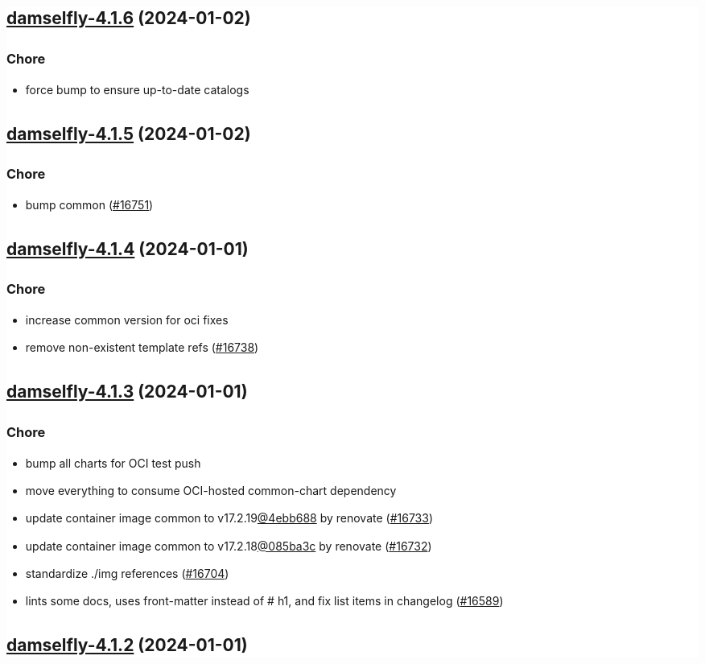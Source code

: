 
## [damselfly-4.1.6](https://github.com/truecharts/charts/compare/damselfly-4.1.5...damselfly-4.1.6) (2024-01-02)

### Chore



- force bump to ensure up-to-date catalogs


## [damselfly-4.1.5](https://github.com/truecharts/charts/compare/damselfly-4.1.4...damselfly-4.1.5) (2024-01-02)

### Chore



- bump common ([#16751](https://github.com/truecharts/charts/issues/16751))


## [damselfly-4.1.4](https://github.com/truecharts/charts/compare/damselfly-4.1.3...damselfly-4.1.4) (2024-01-01)

### Chore



- increase common version for oci fixes

- remove non-existent template refs ([#16738](https://github.com/truecharts/charts/issues/16738))


## [damselfly-4.1.3](https://github.com/truecharts/charts/compare/damselfly-4.1.0...damselfly-4.1.3) (2024-01-01)

### Chore



- bump all charts for OCI test push

- move everything to consume OCI-hosted common-chart dependency

- update container image common to v17.2.19[@4ebb688](https://github.com/4ebb688) by renovate ([#16733](https://github.com/truecharts/charts/issues/16733))

- update container image common to v17.2.18[@085ba3c](https://github.com/085ba3c) by renovate ([#16732](https://github.com/truecharts/charts/issues/16732))

- standardize ./img references ([#16704](https://github.com/truecharts/charts/issues/16704))

- lints some docs, uses front-matter instead of # h1, and fix list items in changelog ([#16589](https://github.com/truecharts/charts/issues/16589))


## [damselfly-4.1.2](https://github.com/truecharts/charts/compare/damselfly-4.1.0...damselfly-4.1.2) (2024-01-01)
